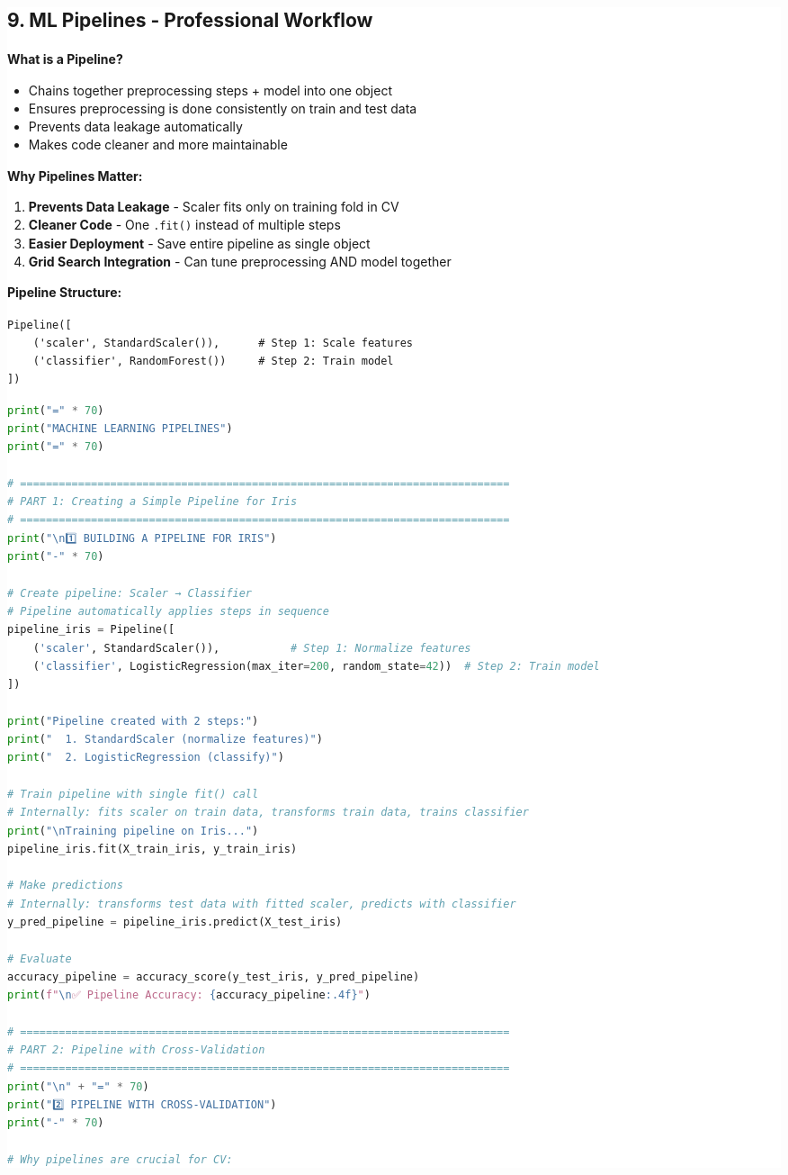 ## **9. ML Pipelines - Professional Workflow**

**What is a Pipeline?**
- Chains together preprocessing steps + model into one object
- Ensures preprocessing is done consistently on train and test data
- Prevents data leakage automatically
- Makes code cleaner and more maintainable

**Why Pipelines Matter:**
1. **Prevents Data Leakage** - Scaler fits only on training fold in CV
2. **Cleaner Code** - One `.fit()` instead of multiple steps
3. **Easier Deployment** - Save entire pipeline as single object
4. **Grid Search Integration** - Can tune preprocessing AND model together

**Pipeline Structure:**
```
Pipeline([
    ('scaler', StandardScaler()),      # Step 1: Scale features
    ('classifier', RandomForest())     # Step 2: Train model
])
```
```python
print("=" * 70)
print("MACHINE LEARNING PIPELINES")
print("=" * 70)

# ============================================================================
# PART 1: Creating a Simple Pipeline for Iris
# ============================================================================
print("\n1️⃣ BUILDING A PIPELINE FOR IRIS")
print("-" * 70)

# Create pipeline: Scaler → Classifier
# Pipeline automatically applies steps in sequence
pipeline_iris = Pipeline([
    ('scaler', StandardScaler()),           # Step 1: Normalize features
    ('classifier', LogisticRegression(max_iter=200, random_state=42))  # Step 2: Train model
])

print("Pipeline created with 2 steps:")
print("  1. StandardScaler (normalize features)")
print("  2. LogisticRegression (classify)")

# Train pipeline with single fit() call
# Internally: fits scaler on train data, transforms train data, trains classifier
print("\nTraining pipeline on Iris...")
pipeline_iris.fit(X_train_iris, y_train_iris)

# Make predictions
# Internally: transforms test data with fitted scaler, predicts with classifier
y_pred_pipeline = pipeline_iris.predict(X_test_iris)

# Evaluate
accuracy_pipeline = accuracy_score(y_test_iris, y_pred_pipeline)
print(f"\n✅ Pipeline Accuracy: {accuracy_pipeline:.4f}")

# ============================================================================
# PART 2: Pipeline with Cross-Validation
# ============================================================================
print("\n" + "=" * 70)
print("2️⃣ PIPELINE WITH CROSS-VALIDATION")
print("-" * 70)

# Why pipelines are crucial for CV:
```